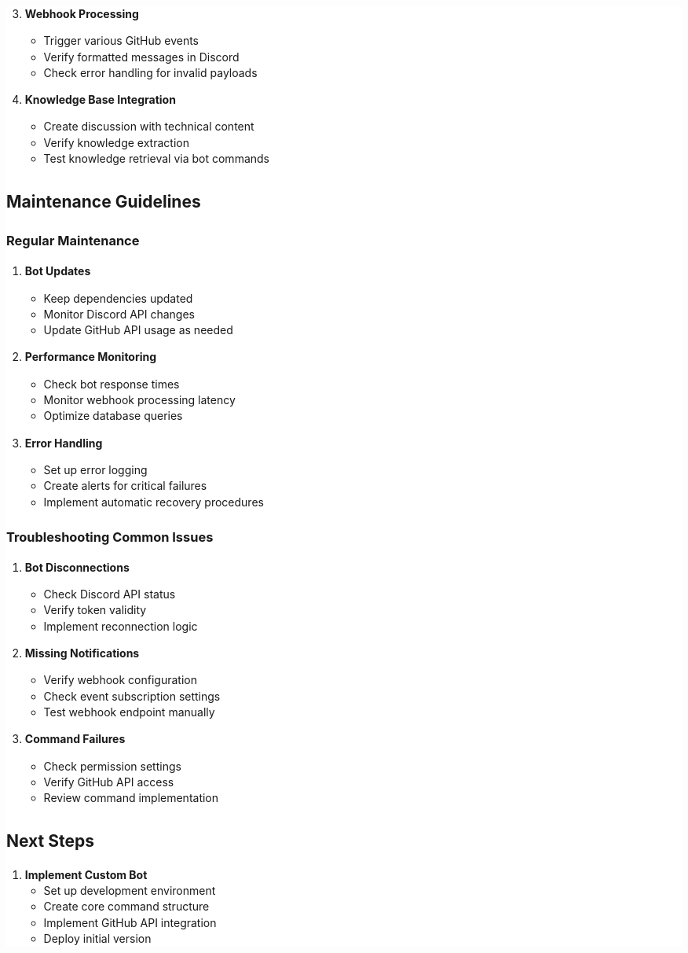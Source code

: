 3. **Webhook Processing**
   - Trigger various GitHub events
   - Verify formatted messages in Discord
   - Check error handling for invalid payloads

4. **Knowledge Base Integration**
   - Create discussion with technical content
   - Verify knowledge extraction
   - Test knowledge retrieval via bot commands

## Maintenance Guidelines

### Regular Maintenance

1. **Bot Updates**
   - Keep dependencies updated
   - Monitor Discord API changes
   - Update GitHub API usage as needed

2. **Performance Monitoring**
   - Check bot response times
   - Monitor webhook processing latency
   - Optimize database queries

3. **Error Handling**
   - Set up error logging
   - Create alerts for critical failures
   - Implement automatic recovery procedures

### Troubleshooting Common Issues

1. **Bot Disconnections**
   - Check Discord API status
   - Verify token validity
   - Implement reconnection logic

2. **Missing Notifications**
   - Verify webhook configuration
   - Check event subscription settings
   - Test webhook endpoint manually

3. **Command Failures**
   - Check permission settings
   - Verify GitHub API access
   - Review command implementation

## Next Steps

1. **Implement Custom Bot**
   - Set up development environment
   - Create core command structure
   - Implement GitHub API integration
   - Deploy initial version
